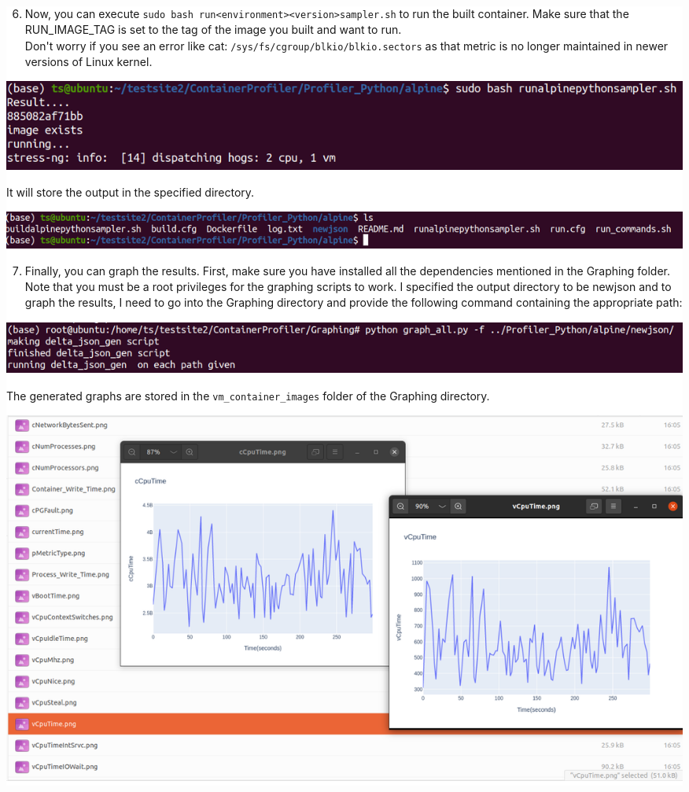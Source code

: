 6) Now, you can execute `sudo bash run<environment><version>sampler.sh` to run the built container. 
 Make sure that the RUN_IMAGE_TAG is set to the tag of the image you built and want to run.  
  Don't worry if you see an error like cat: `/sys/fs/cgroup/blkio/blkio.sectors` as that metric is no 
  longer maintained in newer versions of Linux kernel. 

![](./common/demo_runscript.PNG)

It will store the output in the specified directory.

![](./common/demo_output.PNG)

7) Finally, you can graph the results. First, make sure you have installed all the dependencies mentioned in the Graphing folder.
 Note that you must be a root privileges for the graphing scripts to work. 
 I specified the output directory to be newjson and to graph the results, 
 I need to go into the Graphing directory and provide the following command containing the appropriate path: 

![](./common/demo_graphingscripts.PNG)

The generated graphs are stored in the `vm_container_images` folder of the Graphing directory.

![](./common/demo_graphs.PNG)
